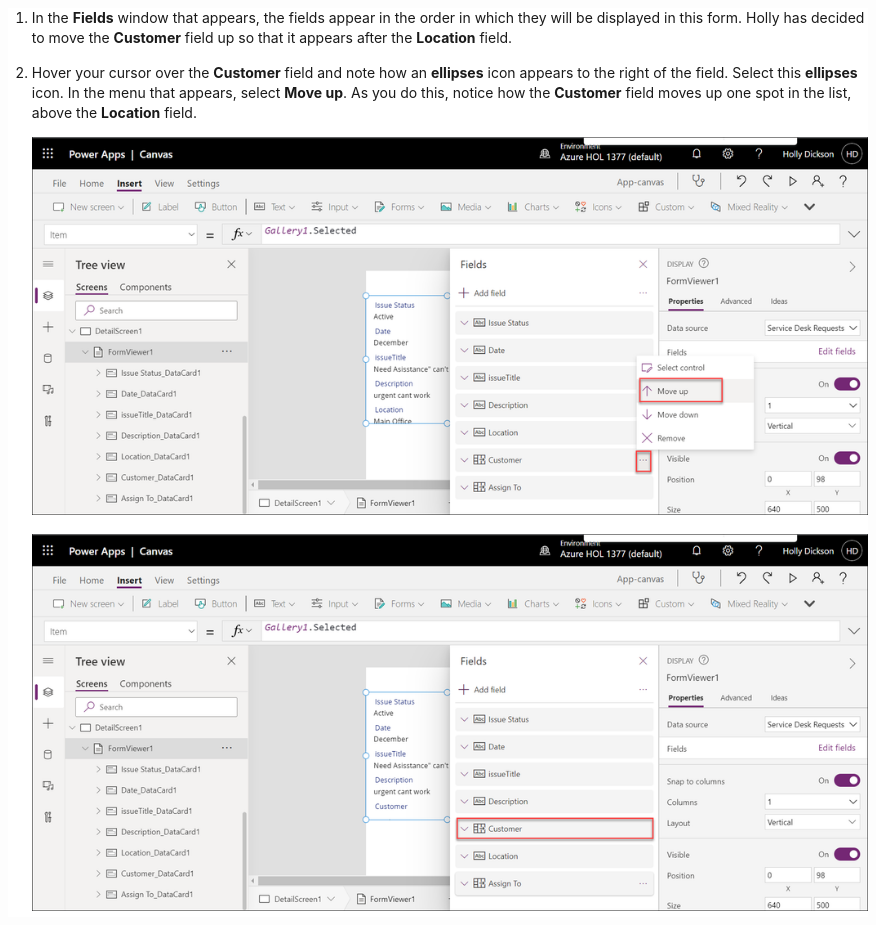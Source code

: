 1. In the **Fields** window that appears, the fields appear in the order in which they will be displayed in this form. Holly has decided to move the **Customer** field up so that it appears after the **Location** field.  

1. Hover your cursor over the **Customer** field and note how an **ellipses** icon appears to the right of the field. Select this **ellipses** icon. In the menu that appears, select **Move up**. As you do this, notice how the **Customer** field moves up one spot in the list, above the **Location** field.   

	![](Images/image389.png)
	
	![](Images/image390.png)
